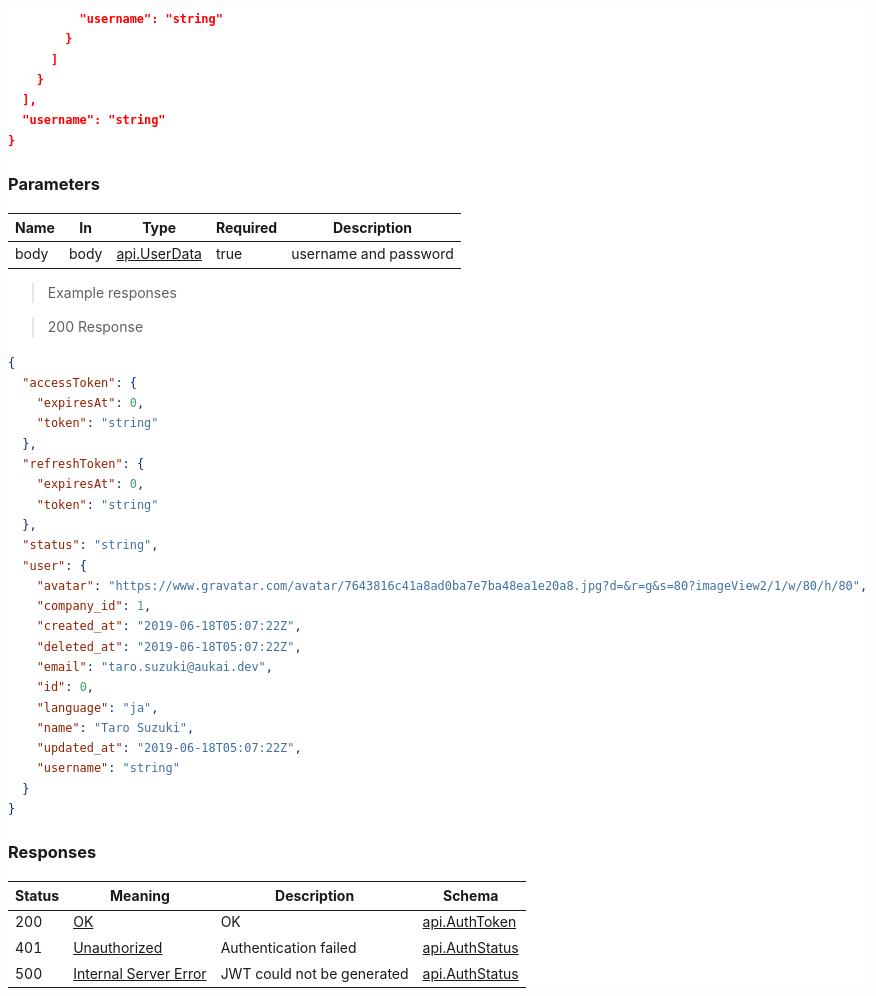```json
          "username": "string"
        }
      ]
    }
  ],
  "username": "string"
}
```

<h3 id="authenticate-parameters">Parameters</h3>

|Name|In|Type|Required|Description|
|---|---|---|---|---|
|body|body|[api.UserData](#schemaapi.userdata)|true|username and password|

> Example responses

> 200 Response

```json
{
  "accessToken": {
    "expiresAt": 0,
    "token": "string"
  },
  "refreshToken": {
    "expiresAt": 0,
    "token": "string"
  },
  "status": "string",
  "user": {
    "avatar": "https://www.gravatar.com/avatar/7643816c41a8ad0ba7e7ba48ea1e20a8.jpg?d=&r=g&s=80?imageView2/1/w/80/h/80",
    "company_id": 1,
    "created_at": "2019-06-18T05:07:22Z",
    "deleted_at": "2019-06-18T05:07:22Z",
    "email": "taro.suzuki@aukai.dev",
    "id": 0,
    "language": "ja",
    "name": "Taro Suzuki",
    "updated_at": "2019-06-18T05:07:22Z",
    "username": "string"
  }
}
```

<h3 id="authenticate-responses">Responses</h3>

|Status|Meaning|Description|Schema|
|---|---|---|---|
|200|[OK](https://tools.ietf.org/html/rfc7231#section-6.3.1)|OK|[api.AuthToken](#schemaapi.authtoken)|
|401|[Unauthorized](https://tools.ietf.org/html/rfc7235#section-3.1)|Authentication failed|[api.AuthStatus](#schemaapi.authstatus)|
|500|[Internal Server Error](https://tools.ietf.org/html/rfc7231#section-6.6.1)|JWT could not be generated|[api.AuthStatus](#schemaapi.authstatus)|

